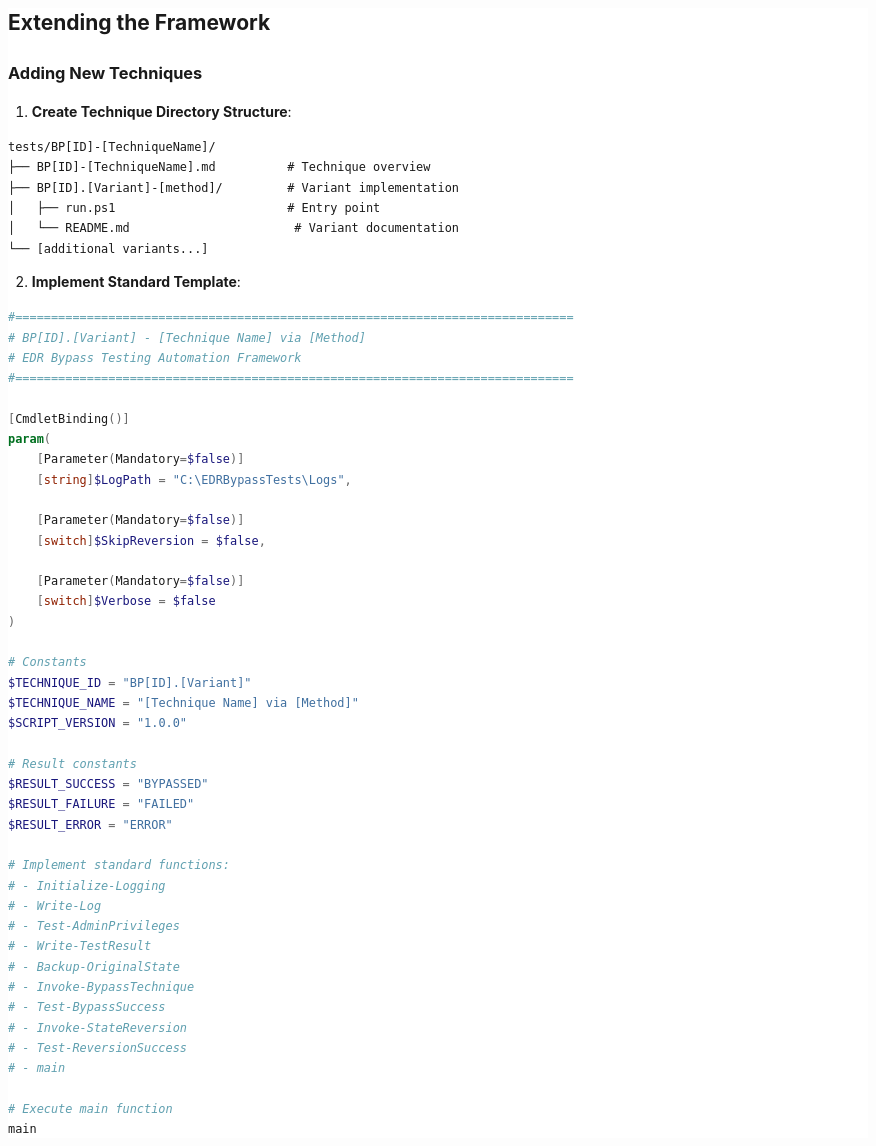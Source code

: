 ## Extending the Framework

### Adding New Techniques

1. **Create Technique Directory Structure**:
```
tests/BP[ID]-[TechniqueName]/
├── BP[ID]-[TechniqueName].md          # Technique overview
├── BP[ID].[Variant]-[method]/         # Variant implementation
│   ├── run.ps1                        # Entry point
│   └── README.md                       # Variant documentation
└── [additional variants...]
```

2. **Implement Standard Template**:

```powershell
#==============================================================================
# BP[ID].[Variant] - [Technique Name] via [Method]
# EDR Bypass Testing Automation Framework
#==============================================================================

[CmdletBinding()]
param(
    [Parameter(Mandatory=$false)]
    [string]$LogPath = "C:\EDRBypassTests\Logs",
    
    [Parameter(Mandatory=$false)]
    [switch]$SkipReversion = $false,
    
    [Parameter(Mandatory=$false)]
    [switch]$Verbose = $false
)

# Constants
$TECHNIQUE_ID = "BP[ID].[Variant]"
$TECHNIQUE_NAME = "[Technique Name] via [Method]"
$SCRIPT_VERSION = "1.0.0"

# Result constants
$RESULT_SUCCESS = "BYPASSED"
$RESULT_FAILURE = "FAILED"
$RESULT_ERROR = "ERROR"

# Implement standard functions:
# - Initialize-Logging
# - Write-Log  
# - Test-AdminPrivileges
# - Write-TestResult
# - Backup-OriginalState
# - Invoke-BypassTechnique
# - Test-BypassSuccess
# - Invoke-StateReversion
# - Test-ReversionSuccess
# - main

# Execute main function
main
```
